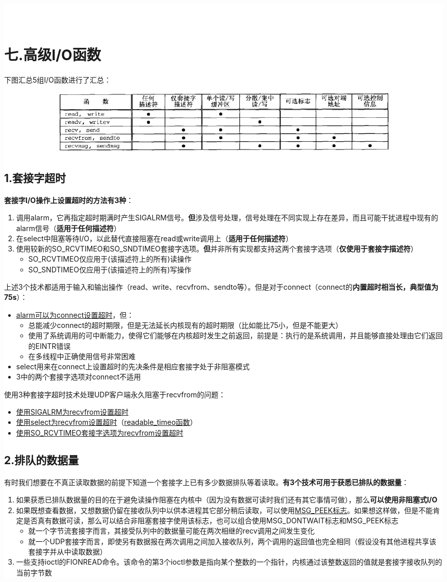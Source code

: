<br>
<br>

# 七.高级I/O函数

下图汇总5组I/O函数进行了汇总：

<div align="center"> <img src="./pic/unp-io-8.png"/> </div>

## 1.套接字超时

**套接字I/O操作上设置超时的方法有3种**：

1. 调用alarm，它再指定超时期满时产生SIGALRM信号。**但**涉及信号处理，信号处理在不同实现上存在差异，而且可能干扰进程中现有的alarm信号（**适用于任何描述符**）
2. 在select中阻塞等待I/O，以此替代直接阻塞在read或write调用上（**适用于任何描述符**）
3. 使用较新的SO_RCVTIMEO和SO_SNDTIMEO套接字选项。**但**并非所有实现都支持这两个套接字选项（**仅使用于套接字描述符**）
    * SO_RCVTIMEO仅应用于(该描述符上的所有)读操作
    * SO_SNDTIMEO仅应用于(该描述符上的所有)写操作

上述3个技术都适用于输入和输出操作（read、write、recvfrom、sendto等）。但是对于connect（connect的**内置超时相当长，典型值为75s**）：

* [alarm可以为connect设置超时](https://github.com/arkingc/unpv13e/blob/master/lib/connect_timeo.c#L7)，但：
    - 总能减少connect的超时期限，但是无法延长内核现有的超时期限（比如能比75小，但是不能更大）
    - 使用了系统调用的可中断能力，使得它们能够在内核超时发生之前返回，前提是：执行的是系统调用，并且能够直接处理由它们返回的EINTR错误
    - 在多线程中正确使用信号非常困难
* select用来在connect上设置超时的先决条件是相应套接字处于非阻塞模式
* 3中的两个套接字选项对connect不适用

使用3种套接字超时技术处理UDP客户端永久阻塞于recvfrom的问题：

* [使用SIGALRM为recvfrom设置超时](https://github.com/arkingc/unpv13e/blob/master/advio/dgclitimeo3.c#L6)
* [使用select为recvfrom设置超时](https://github.com/arkingc/unpv13e/blob/master/advio/dgclitimeo1.c#L4)（[readable_timeo函数](https://github.com/arkingc/unpv13e/blob/master/lib/readable_timeo.c#L5)）
* [使用SO_RCVTIMEO套接字选项为recvfrom设置超时](https://github.com/arkingc/unpv13e/blob/master/advio/dgclitimeo2.c#L4)

## 2.排队的数据量

有时我们想要在不真正读取数据的前提下知道一个套接字上已有多少数据排队等着读取。**有3个技术可用于获悉已排队的数据量**：

1. 如果获悉已排队数据量的目的在于避免读操作阻塞在内核中（因为没有数据可读时我们还有其它事情可做），那么**可以使用非阻塞式I/O**
2. 如果既想查看数据，又想数据仍留在接收队列中以供本进程其它部分稍后读取，可以使用[MSG_PEEK标志](#1recv和send函数)。如果想这样做，但是不能肯定是否真有数据可读，那么可以结合非阻塞套接字使用该标志，也可以组合使用MSG_DONTWAIT标志和MSG_PEEK标志
    * 就一个字节流套接字而言，其接受队列中的数据量可能在两次相继的recv调用之间发生变化
    * 就一个UDP套接字而言，即使另有数据报在两次调用之间加入接收队列，两个调用的返回值也完全相同（假设没有其他进程共享该套接字并从中读取数据）
3. 一些支持ioctl的FIONREAD命令。该命令的第3个ioctl参数是指向某个整数的一个指针，内核通过该整数返回的值就是套接字接收队列的当前字节数
